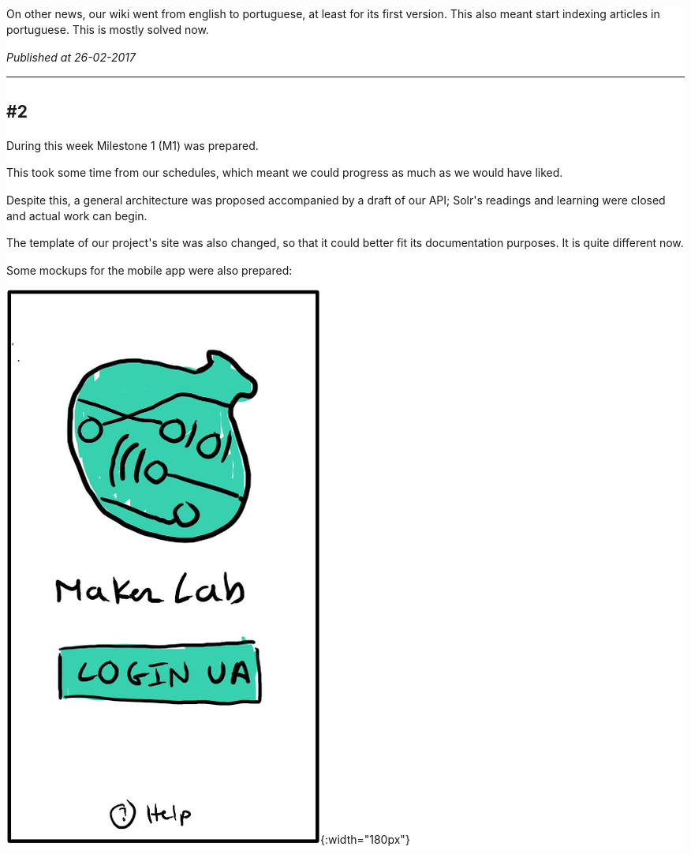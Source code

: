 On other news, our wiki went from english to portuguese, at least for its
first version. This also meant start indexing articles in portuguese. This is
mostly solved now.

*Published at 26-02-2017*

-------------------------------------------------------------------------------

## #2

During this week Milestone 1 (M1) was prepared.

This took some time from our schedules, which meant we could progress as much
as we would have liked.

Despite this, a general architecture was proposed accompanied by a draft of
our API; Solr's readings and learning were closed and actual work can begin.

The template of our project's site was also changed, so that it could better
fit its documentation purposes. It is quite different now.

Some mockups for the mobile app were also prepared:

![Mobile App - 1](../../images/mockups/mockups_v0_2_01.png){:width="180px"}